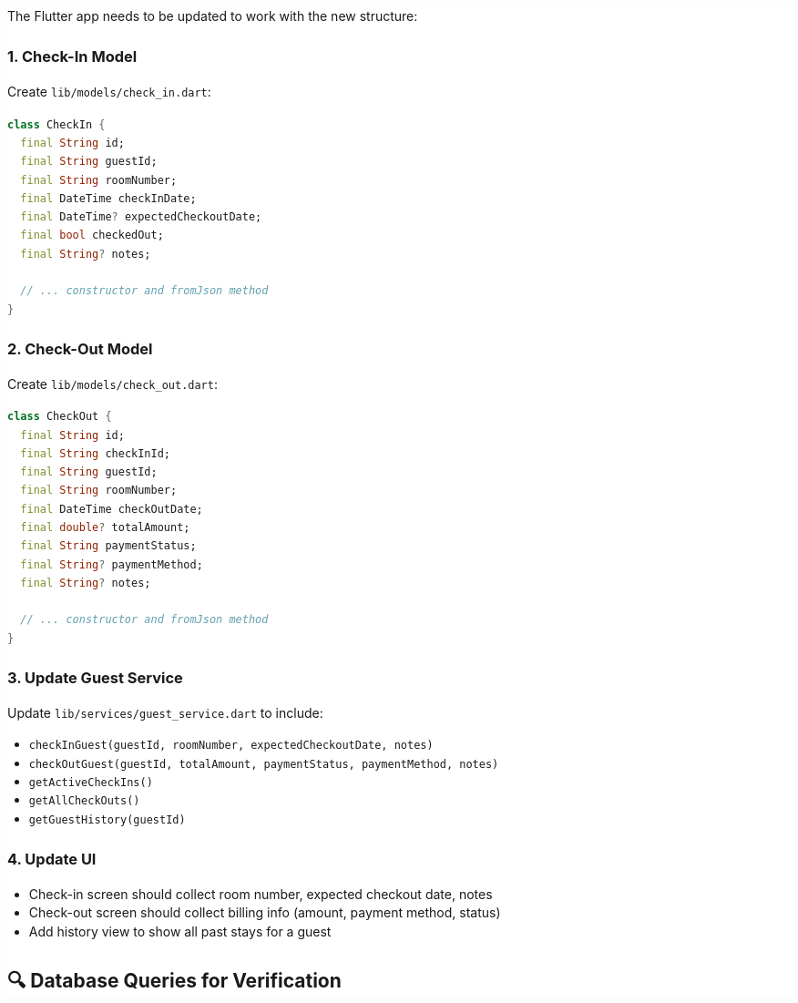 The Flutter app needs to be updated to work with the new structure:

### 1. Check-In Model
Create `lib/models/check_in.dart`:
```dart
class CheckIn {
  final String id;
  final String guestId;
  final String roomNumber;
  final DateTime checkInDate;
  final DateTime? expectedCheckoutDate;
  final bool checkedOut;
  final String? notes;
  
  // ... constructor and fromJson method
}
```

### 2. Check-Out Model
Create `lib/models/check_out.dart`:
```dart
class CheckOut {
  final String id;
  final String checkInId;
  final String guestId;
  final String roomNumber;
  final DateTime checkOutDate;
  final double? totalAmount;
  final String paymentStatus;
  final String? paymentMethod;
  final String? notes;
  
  // ... constructor and fromJson method
}
```

### 3. Update Guest Service
Update `lib/services/guest_service.dart` to include:
- `checkInGuest(guestId, roomNumber, expectedCheckoutDate, notes)`
- `checkOutGuest(guestId, totalAmount, paymentStatus, paymentMethod, notes)`
- `getActiveCheckIns()`
- `getAllCheckOuts()`
- `getGuestHistory(guestId)`

### 4. Update UI
- Check-in screen should collect room number, expected checkout date, notes
- Check-out screen should collect billing info (amount, payment method, status)
- Add history view to show all past stays for a guest

## 🔍 Database Queries for Verification

